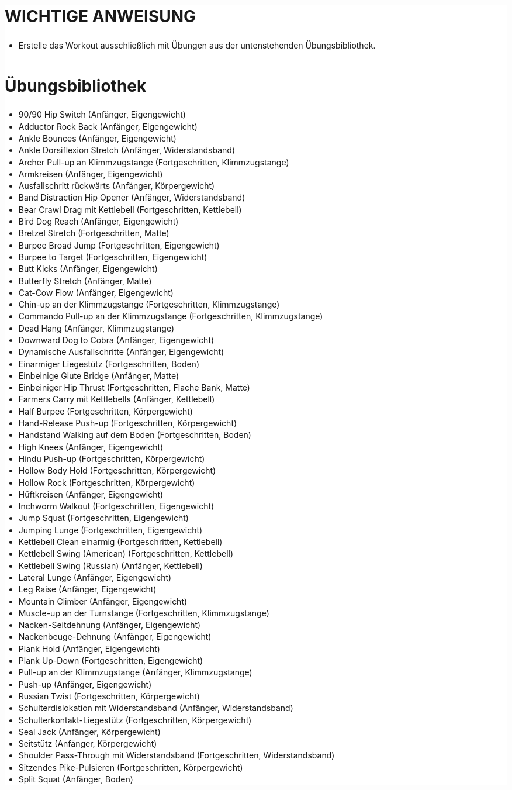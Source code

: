 # WICHTIGE ANWEISUNG
- Erstelle das Workout ausschließlich mit Übungen aus der untenstehenden Übungsbibliothek.

# Übungsbibliothek
- 90/90 Hip Switch (Anfänger, Eigengewicht)
- Adductor Rock Back (Anfänger, Eigengewicht)
- Ankle Bounces (Anfänger, Eigengewicht)
- Ankle Dorsiflexion Stretch (Anfänger, Widerstandsband)
- Archer Pull-up an Klimmzugstange (Fortgeschritten, Klimmzugstange)
- Armkreisen (Anfänger, Eigengewicht)
- Ausfallschritt rückwärts (Anfänger, Körpergewicht)
- Band Distraction Hip Opener (Anfänger, Widerstandsband)
- Bear Crawl Drag mit Kettlebell (Fortgeschritten, Kettlebell)
- Bird Dog Reach (Anfänger, Eigengewicht)
- Bretzel Stretch (Fortgeschritten, Matte)
- Burpee Broad Jump (Fortgeschritten, Eigengewicht)
- Burpee to Target (Fortgeschritten, Eigengewicht)
- Butt Kicks (Anfänger, Eigengewicht)
- Butterfly Stretch (Anfänger, Matte)
- Cat-Cow Flow (Anfänger, Eigengewicht)
- Chin-up an der Klimmzugstange (Fortgeschritten, Klimmzugstange)
- Commando Pull-up an der Klimmzugstange (Fortgeschritten, Klimmzugstange)
- Dead Hang (Anfänger, Klimmzugstange)
- Downward Dog to Cobra (Anfänger, Eigengewicht)
- Dynamische Ausfallschritte (Anfänger, Eigengewicht)
- Einarmiger Liegestütz (Fortgeschritten, Boden)
- Einbeinige Glute Bridge (Anfänger, Matte)
- Einbeiniger Hip Thrust (Fortgeschritten, Flache Bank, Matte)
- Farmers Carry mit Kettlebells (Anfänger, Kettlebell)
- Half Burpee (Fortgeschritten, Körpergewicht)
- Hand-Release Push-up (Fortgeschritten, Körpergewicht)
- Handstand Walking auf dem Boden (Fortgeschritten, Boden)
- High Knees (Anfänger, Eigengewicht)
- Hindu Push-up (Fortgeschritten, Körpergewicht)
- Hollow Body Hold (Fortgeschritten, Körpergewicht)
- Hollow Rock (Fortgeschritten, Körpergewicht)
- Hüftkreisen (Anfänger, Eigengewicht)
- Inchworm Walkout (Fortgeschritten, Eigengewicht)
- Jump Squat (Fortgeschritten, Eigengewicht)
- Jumping Lunge (Fortgeschritten, Eigengewicht)
- Kettlebell Clean einarmig (Fortgeschritten, Kettlebell)
- Kettlebell Swing (American) (Fortgeschritten, Kettlebell)
- Kettlebell Swing (Russian) (Anfänger, Kettlebell)
- Lateral Lunge (Anfänger, Eigengewicht)
- Leg Raise (Anfänger, Eigengewicht)
- Mountain Climber (Anfänger, Eigengewicht)
- Muscle-up an der Turnstange (Fortgeschritten, Klimmzugstange)
- Nacken-Seitdehnung (Anfänger, Eigengewicht)
- Nackenbeuge-Dehnung (Anfänger, Eigengewicht)
- Plank Hold (Anfänger, Eigengewicht)
- Plank Up-Down (Fortgeschritten, Eigengewicht)
- Pull-up an der Klimmzugstange (Anfänger, Klimmzugstange)
- Push-up (Anfänger, Eigengewicht)
- Russian Twist (Fortgeschritten, Körpergewicht)
- Schulterdislokation mit Widerstandsband (Anfänger, Widerstandsband)
- Schulterkontakt-Liegestütz (Fortgeschritten, Körpergewicht)
- Seal Jack (Anfänger, Körpergewicht)
- Seitstütz (Anfänger, Körpergewicht)
- Shoulder Pass-Through mit Widerstandsband (Fortgeschritten, Widerstandsband)
- Sitzendes Pike-Pulsieren (Fortgeschritten, Körpergewicht)
- Split Squat (Anfänger, Boden)